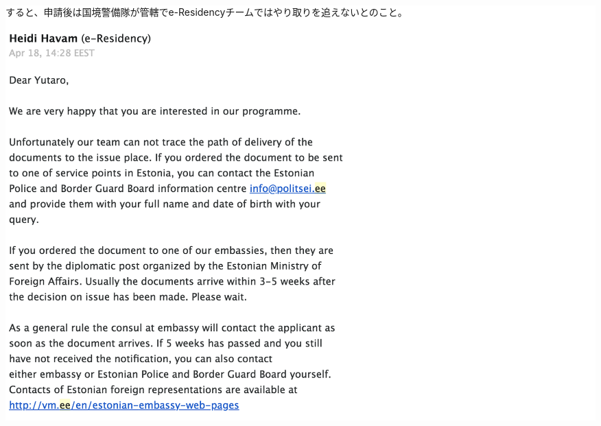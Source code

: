 すると、申請後は国境警備隊が管轄でe-Residencyチームではやり取りを追えないとのこと。

<img alt="催促メールへの返信" src="./res/e-Residency/before-pickup/05-reply-for-remind.png" width="500">
